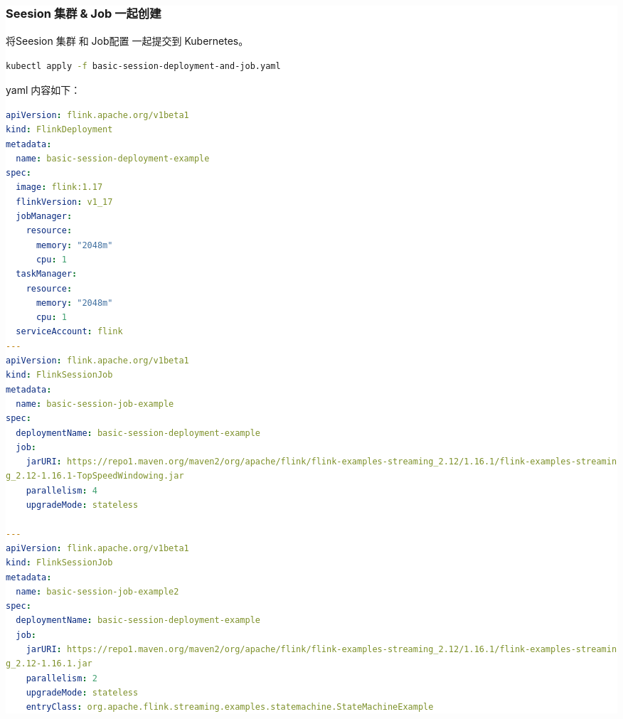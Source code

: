 ### Seesion 集群 & Job 一起创建    
将Seesion 集群 和 Job配置 一起提交到 Kubernetes。      
```bash
kubectl apply -f basic-session-deployment-and-job.yaml    
```

yaml 内容如下：         
```yaml
apiVersion: flink.apache.org/v1beta1
kind: FlinkDeployment
metadata:
  name: basic-session-deployment-example
spec:
  image: flink:1.17
  flinkVersion: v1_17
  jobManager:
    resource:
      memory: "2048m"
      cpu: 1
  taskManager:
    resource:
      memory: "2048m"
      cpu: 1
  serviceAccount: flink
---
apiVersion: flink.apache.org/v1beta1
kind: FlinkSessionJob
metadata:
  name: basic-session-job-example
spec:
  deploymentName: basic-session-deployment-example
  job:
    jarURI: https://repo1.maven.org/maven2/org/apache/flink/flink-examples-streaming_2.12/1.16.1/flink-examples-streaming_2.12-1.16.1-TopSpeedWindowing.jar
    parallelism: 4
    upgradeMode: stateless

---
apiVersion: flink.apache.org/v1beta1
kind: FlinkSessionJob
metadata:
  name: basic-session-job-example2
spec:
  deploymentName: basic-session-deployment-example
  job:
    jarURI: https://repo1.maven.org/maven2/org/apache/flink/flink-examples-streaming_2.12/1.16.1/flink-examples-streaming_2.12-1.16.1.jar
    parallelism: 2
    upgradeMode: stateless
    entryClass: org.apache.flink.streaming.examples.statemachine.StateMachineExample
```
